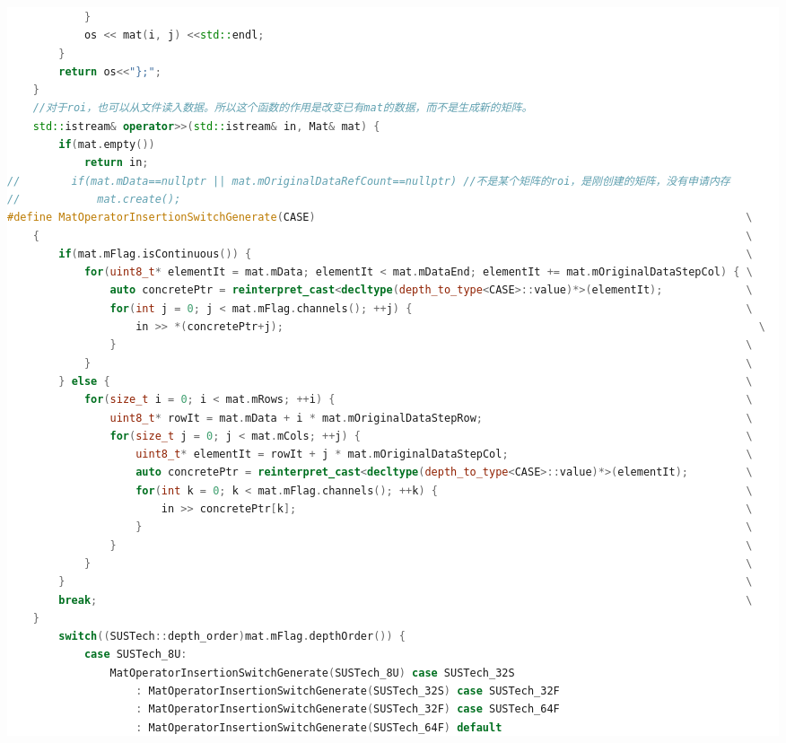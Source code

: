   ```cpp
              }
              os << mat(i, j) <<std::endl;
          }
          return os<<"};";
      }
      //对于roi，也可以从文件读入数据。所以这个函数的作用是改变已有mat的数据，而不是生成新的矩阵。
      std::istream& operator>>(std::istream& in, Mat& mat) {
          if(mat.empty())
              return in;
  //        if(mat.mData==nullptr || mat.mOriginalDataRefCount==nullptr) //不是某个矩阵的roi，是刚创建的矩阵，没有申请内存
  //            mat.create();
  #define MatOperatorInsertionSwitchGenerate(CASE)                                                                   \
      {                                                                                                              \
          if(mat.mFlag.isContinuous()) {                                                                             \
              for(uint8_t* elementIt = mat.mData; elementIt < mat.mDataEnd; elementIt += mat.mOriginalDataStepCol) { \
                  auto concretePtr = reinterpret_cast<decltype(depth_to_type<CASE>::value)*>(elementIt);             \
                  for(int j = 0; j < mat.mFlag.channels(); ++j) {                                                    \
                      in >> *(concretePtr+j);                                                                          \
                  }                                                                                                  \
              }                                                                                                      \
          } else {                                                                                                   \
              for(size_t i = 0; i < mat.mRows; ++i) {                                                                \
                  uint8_t* rowIt = mat.mData + i * mat.mOriginalDataStepRow;                                         \
                  for(size_t j = 0; j < mat.mCols; ++j) {                                                            \
                      uint8_t* elementIt = rowIt + j * mat.mOriginalDataStepCol;                                     \
                      auto concretePtr = reinterpret_cast<decltype(depth_to_type<CASE>::value)*>(elementIt);         \
                      for(int k = 0; k < mat.mFlag.channels(); ++k) {                                                \
                          in >> concretePtr[k];                                                                      \
                      }                                                                                              \
                  }                                                                                                  \
              }                                                                                                      \
          }                                                                                                          \
          break;                                                                                                     \
      }
          switch((SUSTech::depth_order)mat.mFlag.depthOrder()) {
              case SUSTech_8U:
                  MatOperatorInsertionSwitchGenerate(SUSTech_8U) case SUSTech_32S
                      : MatOperatorInsertionSwitchGenerate(SUSTech_32S) case SUSTech_32F
                      : MatOperatorInsertionSwitchGenerate(SUSTech_32F) case SUSTech_64F
                      : MatOperatorInsertionSwitchGenerate(SUSTech_64F) default
  ```

[^1]: 本贾尼·斯特劳斯特鲁普, 斯特劳斯特鲁普, 王刚,等. C++程序设计语言[M]. 机械工业出版社, 2016.
[^2]: OpenCV官方文档 https://docs.opencv.org/4.x/
[^3]: [OpenCV: Mat - The Basic Image Container](https://docs.opencv.org/4.5.4/d6/d6d/tutorial_mat_the_basic_image_container.html)
[^4]: [opencv - What is the purpose of cv::MatExpr? - Stack Overflow](https://stackoverflow.com/questions/39964583/what-is-the-purpose-of-cvmatexpr)
[^5]: [Optimizing C Code with Neon Intrinsics (arm.com)](https://developer.arm.com/documentation/102467/0100/Matrix-multiplication-example)